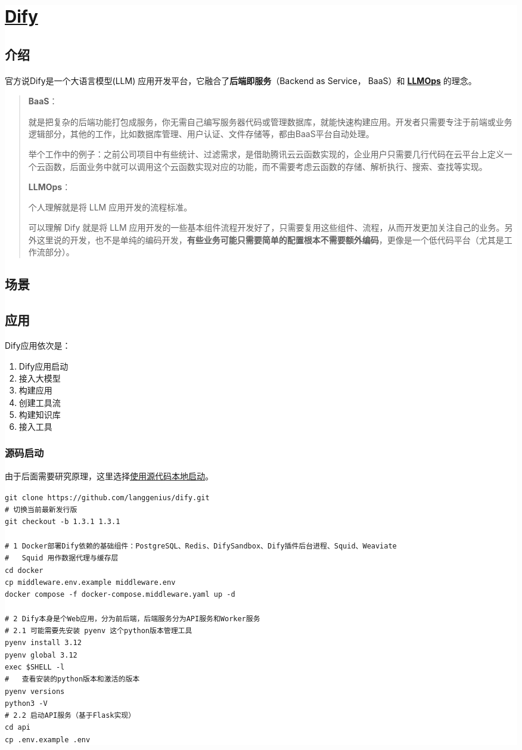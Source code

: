 # [Dify](https://docs.dify.ai/zh-hans/introduction)

## 介绍

官方说Dify是一个大语言模型(LLM) 应用开发平台，它融合了**后端即服务**（Backend as Service， BaaS）和 [**LLMOps**](https://docs.dify.ai/zh-hans/learn-more/extended-reading/what-is-llmops) 的理念。

> **BaaS**：
>
> 就是把复杂的后端功能打包成服务，你无需自己编写服务器代码或管理数据库，就能快速构建应用。开发者只需要专注于前端或业务逻辑部分，其他的工作，比如数据库管理、用户认证、文件存储等，都由BaaS平台自动处理。
>
> 举个工作中的例子：之前公司项目中有些统计、过滤需求，是借助腾讯云云函数实现的，企业用户只需要几行代码在云平台上定义一个云函数，后面业务中就可以调用这个云函数实现对应的功能，而不需要考虑云函数的存储、解析执行、搜索、查找等实现。
>
> **LLMOps**：
>
> 个人理解就是将 LLM 应用开发的流程标准。
>
> 可以理解 Dify 就是将 LLM 应用开发的一些基本组件流程开发好了，只需要复用这些组件、流程，从而开发更加关注自己的业务。另外这里说的开发，也不是单纯的编码开发，**有些业务可能只需要简单的配置根本不需要额外编码**，更像是一个低代码平台（尤其是工作流部分）。

## 场景

## 应用

Dify应用依次是：

1. Dify应用启动
2. 接入大模型
3. 构建应用
4. 创建工具流
5. 构建知识库
6. 接入工具

### 源码启动

由于后面需要研究原理，这里选择[使用源代码本地启动](https://docs.dify.ai/zh-hans/getting-started/install-self-hosted/local-source-code)。

```shell
git clone https://github.com/langgenius/dify.git
# 切换当前最新发行版
git checkout -b 1.3.1 1.3.1 

# 1 Docker部署Dify依赖的基础组件：PostgreSQL、Redis、DifySandbox、Dify插件后台进程、Squid、Weaviate
# 	Squid 用作数据代理与缓存层
cd docker
cp middleware.env.example middleware.env
docker compose -f docker-compose.middleware.yaml up -d

# 2 Dify本身是个Web应用，分为前后端，后端服务分为API服务和Worker服务
# 2.1 可能需要先安装 pyenv 这个python版本管理工具
pyenv install 3.12
pyenv global 3.12
exec $SHELL -l
# 	查看安装的python版本和激活的版本
pyenv versions
python3 -V
# 2.2 启动API服务（基于Flask实现）
cd api
cp .env.example .env
```